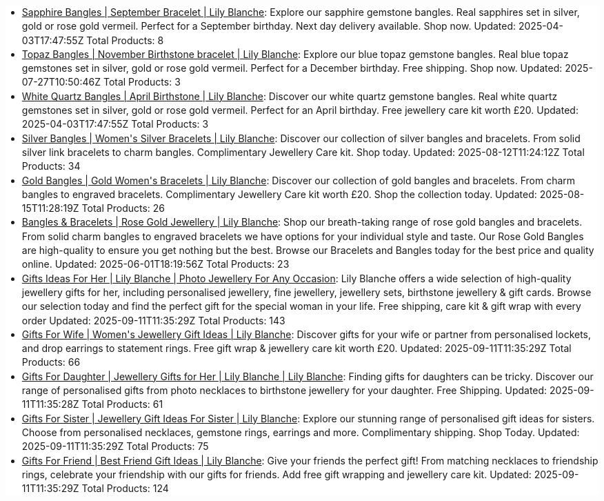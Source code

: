 - [Sapphire Bangles | September Bracelet  | Lily Blanche](https://www.lilyblanche.com/collections/sapphire-bangles): Explore our sapphire gemstone bangles. Real sapphires set in silver, gold or rose gold vermeil. Perfect for a September birthday. Next day delivery available. Shop now.
  Updated: 2025-04-03T17:47:55Z
  Total Products: 8
- [Topaz Bangles | November Birthstone bracelet | Lily Blanche](https://www.lilyblanche.com/collections/topaz-bangles): Explore our blue topaz gemstone bangles. Real blue topaz gemstones set in silver, gold or rose gold vermeil. Perfect for a December birthday. Free shipping. Shop now.
  Updated: 2025-07-27T10:50:46Z
  Total Products: 3
- [White Quartz Bangles | April Birthstone | Lily Blanche](https://www.lilyblanche.com/collections/white-quartz-bangles): Discover our white quartz gemstone bangles. Real white quartz gemstones set in silver, gold or rose gold vermeil. Perfect for an April birthday. Free jewellery care kit worth £20.
  Updated: 2025-04-03T17:47:55Z
  Total Products: 3
- [Silver Bangles | Women's Silver Bracelets | Lily Blanche](https://www.lilyblanche.com/collections/silver-bangles): Discover our collection of silver bangles and bracelets. From solid silver link bracelets to charm bangles. Complimentary Jewellery Care kit. Shop today.
  Updated: 2025-08-12T11:24:12Z
  Total Products: 34
- [Gold Bangles | Gold Women's Bracelets | Lily Blanche](https://www.lilyblanche.com/collections/gold-bangles): Discover our collection of gold bangles and bracelets. From charm bangles to engraved bracelets. Complimentary Jewellery Care kit worth £20. Shop the collection today.
  Updated: 2025-08-15T11:28:19Z
  Total Products: 26
- [Bangles & Bracelets | Rose Gold Jewellery | Lily Blanche](https://www.lilyblanche.com/collections/rose-gold-bangles): Shop our breath-taking range of rose gold bangles and bracelets. From solid charm bangles to engraved bracelets we have options for your individual style and taste. Our Rose Gold Bangles are high-quality to ensure you get nothing but the best. Browse our Bracelets and Bangles today for the best price and quality online.
  Updated: 2025-06-01T18:19:56Z
  Total Products: 23
- [Gifts Ideas For Her | Lily Blanche | Photo Jewellery For Any Occasion](https://www.lilyblanche.com/collections/gifts-for-her): Lily Blanche offers a wide selection of high-quality jewellery gifts for her, including personalised jewellery, fine jewellery, jewellery sets, birthstone jewellery & gift cards. Browse our selection today and find the perfect gift for the special woman in your life. Free shipping, care kit & gift wrap with every order
  Updated: 2025-09-11T11:35:29Z
  Total Products: 143
- [Gifts For Wife | Women's Jewellery Gift Ideas | Lily Blanche](https://www.lilyblanche.com/collections/gifts-for-wife): Discover gifts for your wife or partner from personalised lockets, and drop earrings to statement rings. Free gift wrap & jewellery care kit worth £20.
  Updated: 2025-09-11T11:35:29Z
  Total Products: 66
- [Gifts For Daughter | Jewellery Gifts for Her | Lily Blanche | Lily Blanche](https://www.lilyblanche.com/collections/gifts-for-daughter): Finding gifts for daughters can be tricky. Discover our range of personalised gifts from photo necklaces to birthstone jewellery for your daughter. Free Shipping.
  Updated: 2025-09-11T11:35:28Z
  Total Products: 61
- [Gifts For Sister | Jewellery Gift Ideas For Sister | Lily Blanche](https://www.lilyblanche.com/collections/gifts-for-sister): Explore our stunning range of personalised gift ideas for sisters. Choose from personalised necklaces, gemstone rings, earrings and more. Complimentary shipping. Shop Today.
  Updated: 2025-09-11T11:35:29Z
  Total Products: 75
- [Gifts For Friend | Best Friend Gift Ideas | Lily Blanche](https://www.lilyblanche.com/collections/gifts-for-friend): Give your friends the perfect gift! From matching necklaces to friendship rings, celebrate your friendship with our gifts for friends. Add free gift wrapping and jewellery care kit.
  Updated: 2025-09-11T11:35:29Z
  Total Products: 124